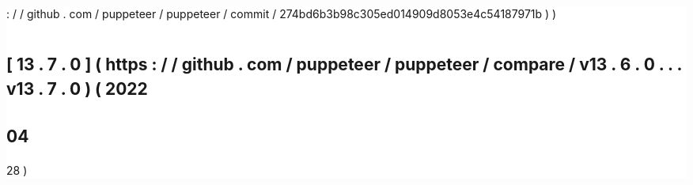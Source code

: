 :
/
/
github
.
com
/
puppeteer
/
puppeteer
/
commit
/
274bd6b3b98c305ed014909d8053e4c54187971b
)
)
#
#
[
13
.
7
.
0
]
(
https
:
/
/
github
.
com
/
puppeteer
/
puppeteer
/
compare
/
v13
.
6
.
0
.
.
.
v13
.
7
.
0
)
(
2022
-
04
-
28
)
#
#
#